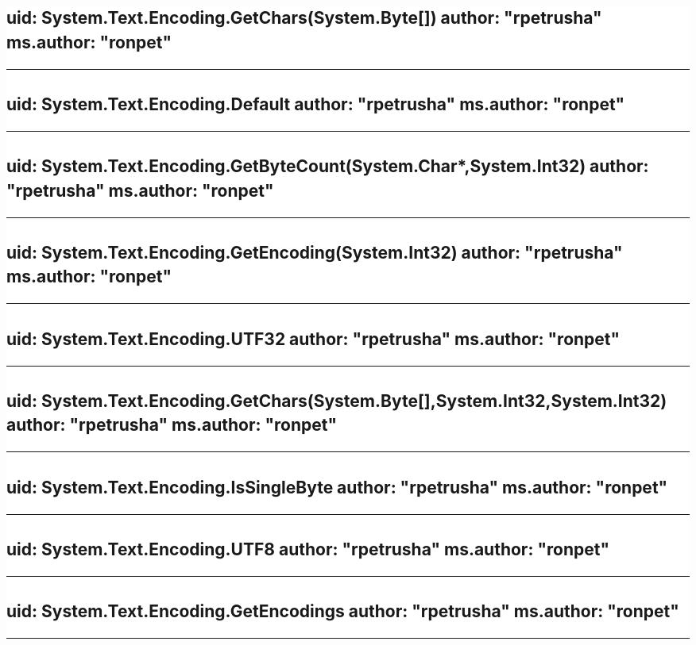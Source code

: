 uid: System.Text.Encoding.GetChars(System.Byte[])
author: "rpetrusha"
ms.author: "ronpet"
---

---
uid: System.Text.Encoding.Default
author: "rpetrusha"
ms.author: "ronpet"
---

---
uid: System.Text.Encoding.GetByteCount(System.Char*,System.Int32)
author: "rpetrusha"
ms.author: "ronpet"
---

---
uid: System.Text.Encoding.GetEncoding(System.Int32)
author: "rpetrusha"
ms.author: "ronpet"
---

---
uid: System.Text.Encoding.UTF32
author: "rpetrusha"
ms.author: "ronpet"
---

---
uid: System.Text.Encoding.GetChars(System.Byte[],System.Int32,System.Int32)
author: "rpetrusha"
ms.author: "ronpet"
---

---
uid: System.Text.Encoding.IsSingleByte
author: "rpetrusha"
ms.author: "ronpet"
---

---
uid: System.Text.Encoding.UTF8
author: "rpetrusha"
ms.author: "ronpet"
---

---
uid: System.Text.Encoding.GetEncodings
author: "rpetrusha"
ms.author: "ronpet"
---

---